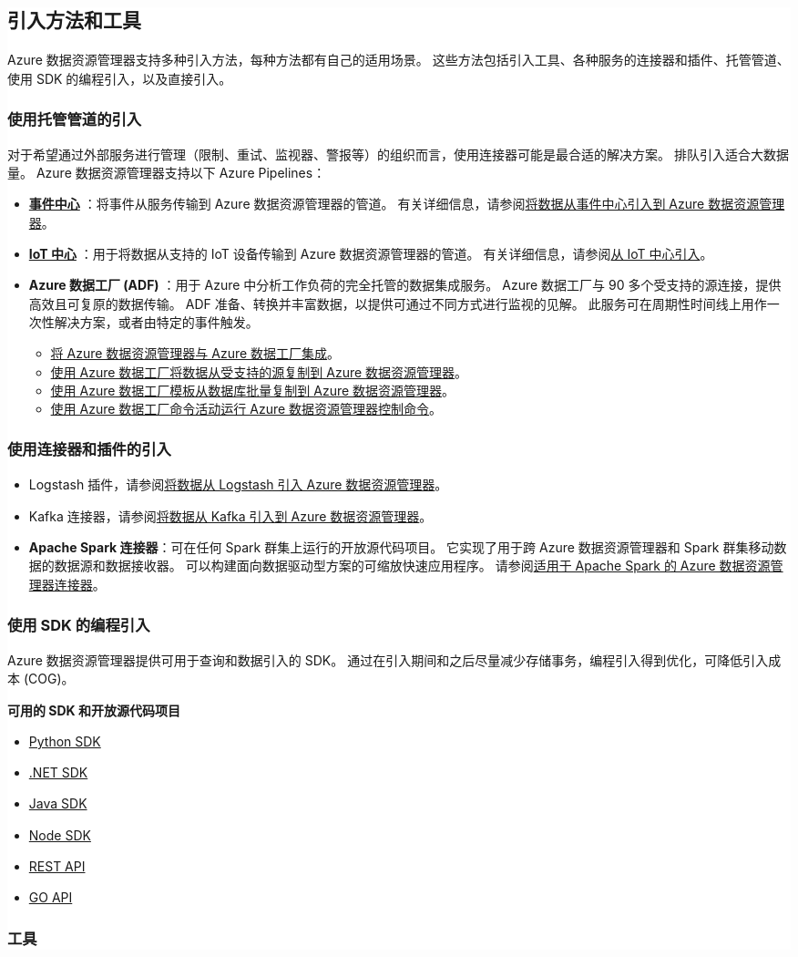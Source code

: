 ## <a name="ingestion-methods-and-tools"></a>引入方法和工具

Azure 数据资源管理器支持多种引入方法，每种方法都有自己的适用场景。 这些方法包括引入工具、各种服务的连接器和插件、托管管道、使用 SDK 的编程引入，以及直接引入。

### <a name="ingestion-using-managed-pipelines"></a>使用托管管道的引入

对于希望通过外部服务进行管理（限制、重试、监视器、警报等）的组织而言，使用连接器可能是最合适的解决方案。 排队引入适合大数据量。 Azure 数据资源管理器支持以下 Azure Pipelines：



* **[事件中心](https://azure.microsoft.com/services/event-hubs/)** ：将事件从服务传输到 Azure 数据资源管理器的管道。 有关详细信息，请参阅[将数据从事件中心引入到 Azure 数据资源管理器](ingest-data-event-hub.md)。

* **[IoT 中心](https://azure.microsoft.com/services/iot-hub/)** ：用于将数据从支持的 IoT 设备传输到 Azure 数据资源管理器的管道。 有关详细信息，请参阅[从 IoT 中心引入](ingest-data-iot-hub.md)。

* **Azure 数据工厂 (ADF)** ：用于 Azure 中分析工作负荷的完全托管的数据集成服务。 Azure 数据工厂与 90 多个受支持的源连接，提供高效且可复原的数据传输。 ADF 准备、转换并丰富数据，以提供可通过不同方式进行监视的见解。 此服务可在周期性时间线上用作一次性解决方案，或者由特定的事件触发。 
  * [将 Azure 数据资源管理器与 Azure 数据工厂集成](data-factory-integration.md)。
  * [使用 Azure 数据工厂将数据从受支持的源复制到 Azure 数据资源管理器](./data-factory-load-data.md)。
  * [使用 Azure 数据工厂模板从数据库批量复制到 Azure 数据资源管理器](data-factory-template.md)。
  * [使用 Azure 数据工厂命令活动运行 Azure 数据资源管理器控制命令](data-factory-command-activity.md)。

### <a name="ingestion-using-connectors-and-plugins"></a>使用连接器和插件的引入

* Logstash 插件，请参阅[将数据从 Logstash 引入 Azure 数据资源管理器](ingest-data-logstash.md)。

* Kafka 连接器，请参阅[将数据从 Kafka 引入到 Azure 数据资源管理器](ingest-data-kafka.md)。



* **Apache Spark 连接器**：可在任何 Spark 群集上运行的开放源代码项目。 它实现了用于跨 Azure 数据资源管理器和 Spark 群集移动数据的数据源和数据接收器。 可以构建面向数据驱动型方案的可缩放快速应用程序。 请参阅[适用于 Apache Spark 的 Azure 数据资源管理器连接器](spark-connector.md)。

### <a name="programmatic-ingestion-using-sdks"></a>使用 SDK 的编程引入

Azure 数据资源管理器提供可用于查询和数据引入的 SDK。 通过在引入期间和之后尽量减少存储事务，编程引入得到优化，可降低引入成本 (COG)。

**可用的 SDK 和开放源代码项目**

* [Python SDK](kusto/api/python/kusto-python-client-library.md)

* [.NET SDK](kusto/api/netfx/about-the-sdk.md)

* [Java SDK](kusto/api/java/kusto-java-client-library.md)

* [Node SDK](kusto/api/node/kusto-node-client-library.md)

* [REST API](kusto/api/netfx/kusto-ingest-client-rest.md)

* [GO API](kusto/api/golang/kusto-golang-client-library.md)

### <a name="tools"></a>工具


